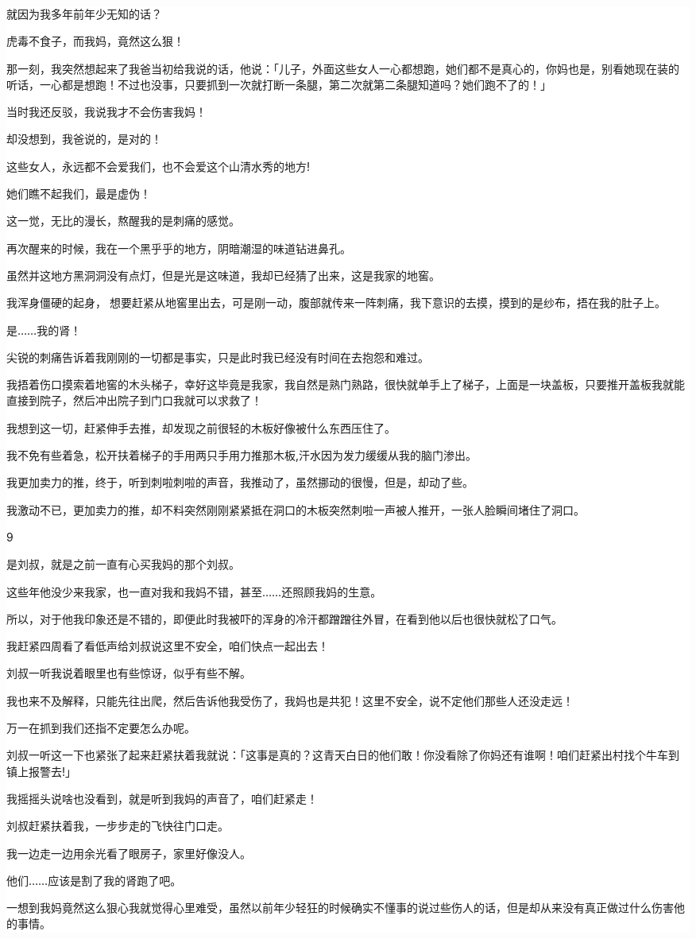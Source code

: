 就因为我多年前年少无知的话？

虎毒不食子，而我妈，竟然这么狠！

那一刻，我突然想起来了我爸当初给我说的话，他说：「儿子，外面这些女人一心都想跑，她们都不是真心的，你妈也是，别看她现在装的听话，一心都是想跑！不过也没事，只要抓到一次就打断一条腿，第二次就第二条腿知道吗？她们跑不了的！」

当时我还反驳，我说我才不会伤害我妈！

却没想到，我爸说的，是对的！

这些女人，永远都不会爱我们，也不会爱这个山清水秀的地方\!

她们瞧不起我们，最是虚伪！

这一觉，无比的漫长，熬醒我的是刺痛的感觉。

再次醒来的时候，我在一个黑乎乎的地方，阴暗潮湿的味道钻进鼻孔。

虽然并这地方黑洞洞没有点灯，但是光是这味道，我却已经猜了出来，这是我家的地窖。

我浑身僵硬的起身， 想要赶紧从地窖里出去，可是刚一动，腹部就传来一阵刺痛，我下意识的去摸，摸到的是纱布，捂在我的肚子上。

是……我的肾！

尖锐的刺痛告诉着我刚刚的一切都是事实，只是此时我已经没有时间在去抱怨和难过。

我捂着伤口摸索着地窖的木头梯子，幸好这毕竟是我家，我自然是熟门熟路，很快就单手上了梯子，上面是一块盖板，只要推开盖板我就能直接到院子，然后冲出院子到门口我就可以求救了！

我想到这一切，赶紧伸手去推，却发现之前很轻的木板好像被什么东西压住了。

我不免有些着急，松开扶着梯子的手用两只手用力推那木板,汗水因为发力缓缓从我的脑门渗出。

我更加卖力的推，终于，听到刺啦刺啦的声音，我推动了，虽然挪动的很慢，但是，却动了些。

我激动不已，更加卖力的推，却不料突然刚刚紧紧抵在洞口的木板突然刺啦一声被人推开，一张人脸瞬间堵住了洞口。

9

是刘叔，就是之前一直有心买我妈的那个刘叔。

这些年他没少来我家，也一直对我和我妈不错，甚至……还照顾我妈的生意。

所以，对于他我印象还是不错的，即便此时我被吓的浑身的冷汗都蹭蹭往外冒，在看到他以后也很快就松了口气。

我赶紧四周看了看低声给刘叔说这里不安全，咱们快点一起出去！

刘叔一听我说着眼里也有些惊讶，似乎有些不解。

我也来不及解释，只能先往出爬，然后告诉他我受伤了，我妈也是共犯！这里不安全，说不定他们那些人还没走远！

万一在抓到我们还指不定要怎么办呢。

刘叔一听这一下也紧张了起来赶紧扶着我就说：「这事是真的？这青天白日的他们敢！你没看除了你妈还有谁啊！咱们赶紧出村找个牛车到镇上报警去\!」

我摇摇头说啥也没看到，就是听到我妈的声音了，咱们赶紧走！

刘叔赶紧扶着我，一步步走的飞快往门口走。

我一边走一边用余光看了眼房子，家里好像没人。

他们……应该是割了我的肾跑了吧。

一想到我妈竟然这么狠心我就觉得心里难受，虽然以前年少轻狂的时候确实不懂事的说过些伤人的话，但是却从来没有真正做过什么伤害他的事情。
